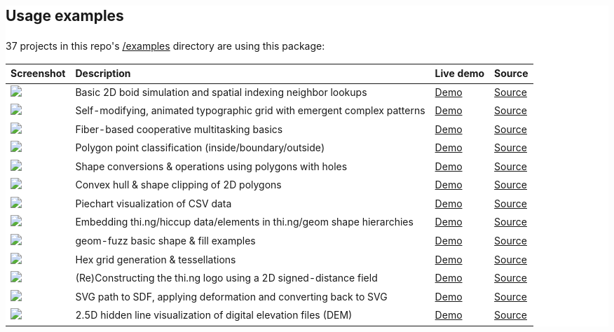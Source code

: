 ## Usage examples

37 projects in this repo's
[/examples](https://github.com/thi-ng/umbrella/tree/develop/examples)
directory are using this package:

| Screenshot                                                                                                                    | Description                                                                      | Live demo                                                    | Source                                                                                    |
|:------------------------------------------------------------------------------------------------------------------------------|:---------------------------------------------------------------------------------|:-------------------------------------------------------------|:------------------------------------------------------------------------------------------|
| <img src="https://raw.githubusercontent.com/thi-ng/umbrella/develop/assets/examples/boid-basics.png" width="240"/>            | Basic 2D boid simulation and spatial indexing neighbor lookups                   | [Demo](https://demo.thi.ng/umbrella/boid-basics/)            | [Source](https://github.com/thi-ng/umbrella/tree/develop/examples/boid-basics)            |
| <img src="https://raw.githubusercontent.com/thi-ng/umbrella/develop/assets/examples/canvas-recorder.png" width="240"/>        | Self-modifying, animated typographic grid with emergent complex patterns         | [Demo](https://demo.thi.ng/umbrella/canvas-recorder/)        | [Source](https://github.com/thi-ng/umbrella/tree/develop/examples/canvas-recorder)        |
| <img src="https://raw.githubusercontent.com/thi-ng/umbrella/develop/assets/examples/fiber-basics.png" width="240"/>           | Fiber-based cooperative multitasking basics                                      | [Demo](https://demo.thi.ng/umbrella/fiber-basics/)           | [Source](https://github.com/thi-ng/umbrella/tree/develop/examples/fiber-basics)           |
| <img src="https://raw.githubusercontent.com/thi-ng/umbrella/develop/assets/examples/geom-classify-point.png" width="240"/>    | Polygon point classification (inside/boundary/outside)                           | [Demo](https://demo.thi.ng/umbrella/geom-classify-point/)    | [Source](https://github.com/thi-ng/umbrella/tree/develop/examples/geom-classify-point)    |
| <img src="https://raw.githubusercontent.com/thi-ng/umbrella/develop/assets/examples/geom-complex-poly.png" width="240"/>      | Shape conversions & operations using polygons with holes                         | [Demo](https://demo.thi.ng/umbrella/geom-complex-poly/)      | [Source](https://github.com/thi-ng/umbrella/tree/develop/examples/geom-complex-poly)      |
| <img src="https://raw.githubusercontent.com/thi-ng/umbrella/develop/assets/examples/geom-convex-hull.png" width="240"/>       | Convex hull & shape clipping of 2D polygons                                      | [Demo](https://demo.thi.ng/umbrella/geom-convex-hull/)       | [Source](https://github.com/thi-ng/umbrella/tree/develop/examples/geom-convex-hull)       |
| <img src="https://raw.githubusercontent.com/thi-ng/umbrella/develop/assets/examples/geom-csv-piechart.png" width="240"/>      | Piechart visualization of CSV data                                               | [Demo](https://demo.thi.ng/umbrella/geom-csv-piechart/)      | [Source](https://github.com/thi-ng/umbrella/tree/develop/examples/geom-csv-piechart)      |
| <img src="https://raw.githubusercontent.com/thi-ng/umbrella/develop/assets/examples/geom-extra-hiccup.jpg" width="240"/>      | Embedding thi.ng/hiccup data/elements in thi.ng/geom shape hierarchies           | [Demo](https://demo.thi.ng/umbrella/geom-extra-hiccup/)      | [Source](https://github.com/thi-ng/umbrella/tree/develop/examples/geom-extra-hiccup)      |
| <img src="https://raw.githubusercontent.com/thi-ng/umbrella/develop/assets/geom/geom-fuzz.png" width="240"/>                  | geom-fuzz basic shape & fill examples                                            | [Demo](https://demo.thi.ng/umbrella/geom-fuzz-basics/)       | [Source](https://github.com/thi-ng/umbrella/tree/develop/examples/geom-fuzz-basics)       |
| <img src="https://raw.githubusercontent.com/thi-ng/umbrella/develop/assets/examples/geom-hexgrid.png" width="240"/>           | Hex grid generation & tessellations                                              | [Demo](https://demo.thi.ng/umbrella/geom-hexgrid/)           | [Source](https://github.com/thi-ng/umbrella/tree/develop/examples/geom-hexgrid)           |
| <img src="https://raw.githubusercontent.com/thi-ng/umbrella/develop/assets/examples/geom-sdf-logo.jpg" width="240"/>          | (Re)Constructing the thi.ng logo using a 2D signed-distance field                | [Demo](https://demo.thi.ng/umbrella/geom-sdf-logo/)          | [Source](https://github.com/thi-ng/umbrella/tree/develop/examples/geom-sdf-logo)          |
| <img src="https://raw.githubusercontent.com/thi-ng/umbrella/develop/assets/examples/geom-sdf-path.png" width="240"/>          | SVG path to SDF, applying deformation and converting back to SVG                 | [Demo](https://demo.thi.ng/umbrella/geom-sdf-path/)          | [Source](https://github.com/thi-ng/umbrella/tree/develop/examples/geom-sdf-path)          |
| <img src="https://raw.githubusercontent.com/thi-ng/umbrella/develop/assets/examples/geom-terrain-viz.jpg" width="240"/>       | 2.5D hidden line visualization of digital elevation files (DEM)                  | [Demo](https://demo.thi.ng/umbrella/geom-terrain-viz/)       | [Source](https://github.com/thi-ng/umbrella/tree/develop/examples/geom-terrain-viz)       |